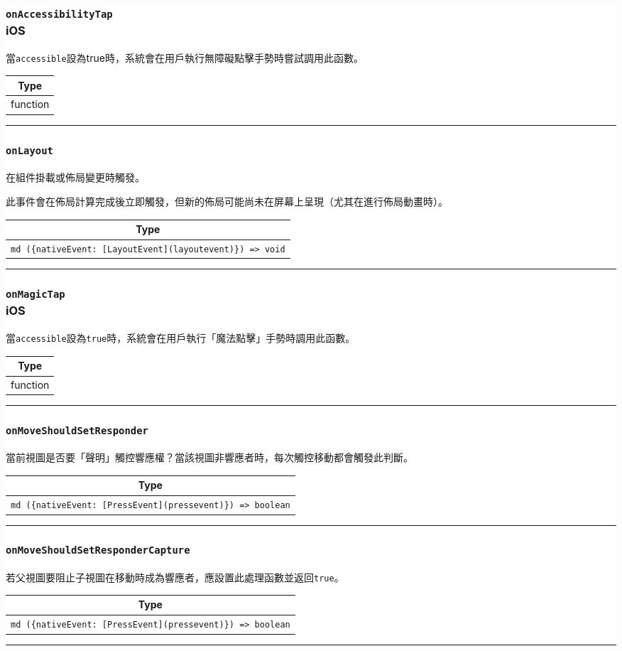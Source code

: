 
### `onAccessibilityTap` <div class="label ios">iOS</div>

當`accessible`設為true時，系統會在用戶執行無障礙點擊手勢時嘗試調用此函數。

| Type     |
| -------- |
| function |

---

### `onLayout`

在組件掛載或佈局變更時觸發。

此事件會在佈局計算完成後立即觸發，但新的佈局可能尚未在屏幕上呈現（尤其在進行佈局動畫時）。

| Type                                                     |
| -------------------------------------------------------- |
| `md ({nativeEvent: [LayoutEvent](layoutevent)}) => void` |

---

### `onMagicTap` <div class="label ios">iOS</div>

當`accessible`設為`true`時，系統會在用戶執行「魔法點擊」手勢時調用此函數。

| Type     |
| -------- |
| function |

---

### `onMoveShouldSetResponder`

當前視圖是否要「聲明」觸控響應權？當該視圖非響應者時，每次觸控移動都會觸發此判斷。

| Type                                                      |
| --------------------------------------------------------- |
| `md ({nativeEvent: [PressEvent](pressevent)}) => boolean` |

---

### `onMoveShouldSetResponderCapture`

若父視圖要阻止子視圖在移動時成為響應者，應設置此處理函數並返回`true`。

| Type                                                      |
| --------------------------------------------------------- |
| `md ({nativeEvent: [PressEvent](pressevent)}) => boolean` |

---
